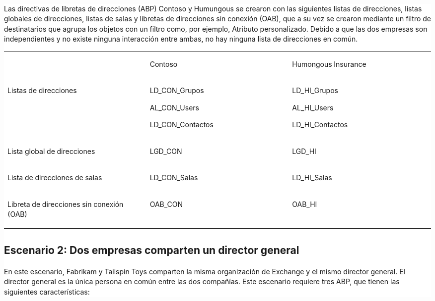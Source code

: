 Las directivas de libretas de direcciones (ABP) Contoso y Humungous se crearon con las siguientes listas de direcciones, listas globales de direcciones, listas de salas y libretas de direcciones sin conexión (OAB), que a su vez se crearon mediante un filtro de destinatarios que agrupa los objetos con un filtro como, por ejemplo, Atributo personalizado. Debido a que las dos empresas son independientes y no existe ninguna interacción entre ambas, no hay ninguna lista de direcciones en común.


<table>
<colgroup>
<col style="width: 33%" />
<col style="width: 33%" />
<col style="width: 33%" />
</colgroup>
<tbody>
<tr class="odd">
<td><p></p></td>
<td><p>Contoso</p></td>
<td><p>Humongous Insurance</p></td>
</tr>
<tr class="even">
<td><p>Listas de direcciones</p></td>
<td><p>LD_CON_Grupos</p>
<p>AL_CON_Users</p>
<p>LD_CON_Contactos</p></td>
<td><p>LD_HI_Grupos</p>
<p>AL_HI_Users</p>
<p>LD_HI_Contactos</p></td>
</tr>
<tr class="odd">
<td><p>Lista global de direcciones</p></td>
<td><p>LGD_CON</p></td>
<td><p>LGD_HI</p></td>
</tr>
<tr class="even">
<td><p>Lista de direcciones de salas</p></td>
<td><p>LD_CON_Salas</p></td>
<td><p>LD_HI_Salas</p></td>
</tr>
<tr class="odd">
<td><p>Libreta de direcciones sin conexión (OAB)</p></td>
<td><p>OAB_CON</p></td>
<td><p>OAB_HI</p></td>
</tr>
</tbody>
</table>


## Escenario 2: Dos empresas comparten un director general

En este escenario, Fabrikam y Tailspin Toys comparten la misma organización de Exchange y el mismo director general. El director general es la única persona en común entre las dos compañías. Este escenario requiere tres ABP, que tienen las siguientes características:
